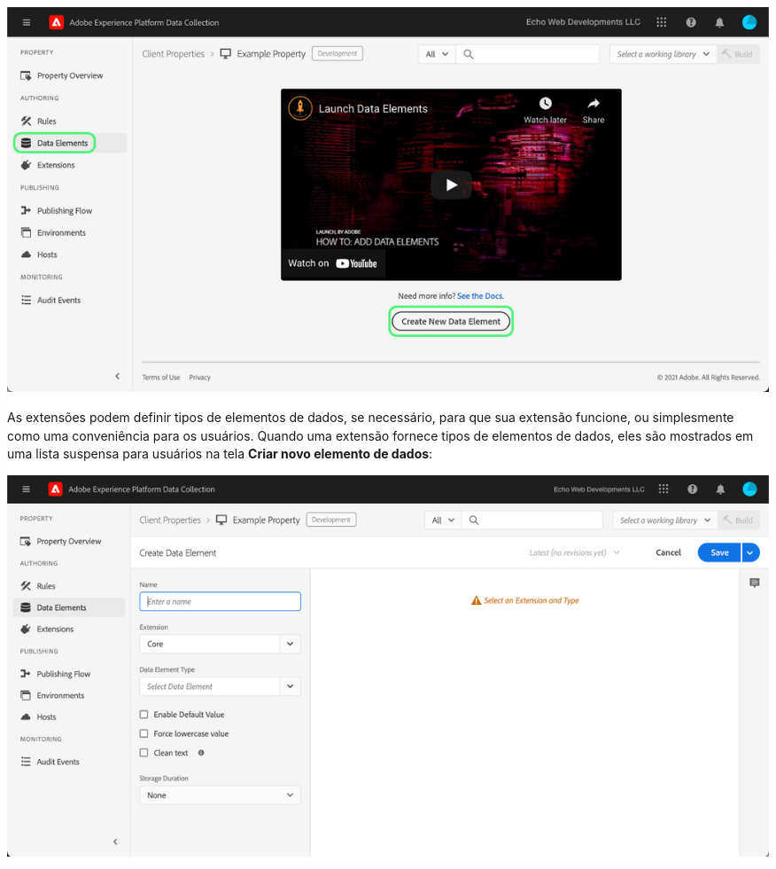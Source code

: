 ![](../images/getting-started/data-element-create-new-link.png)

As extensões podem definir tipos de elementos de dados, se necessário, para que sua extensão funcione, ou simplesmente como uma conveniência para os usuários. Quando uma extensão fornece tipos de elementos de dados, eles são mostrados em uma lista suspensa para usuários na tela **Criar novo elemento de dados**:

![](../images/getting-started/create-data-element.png)
